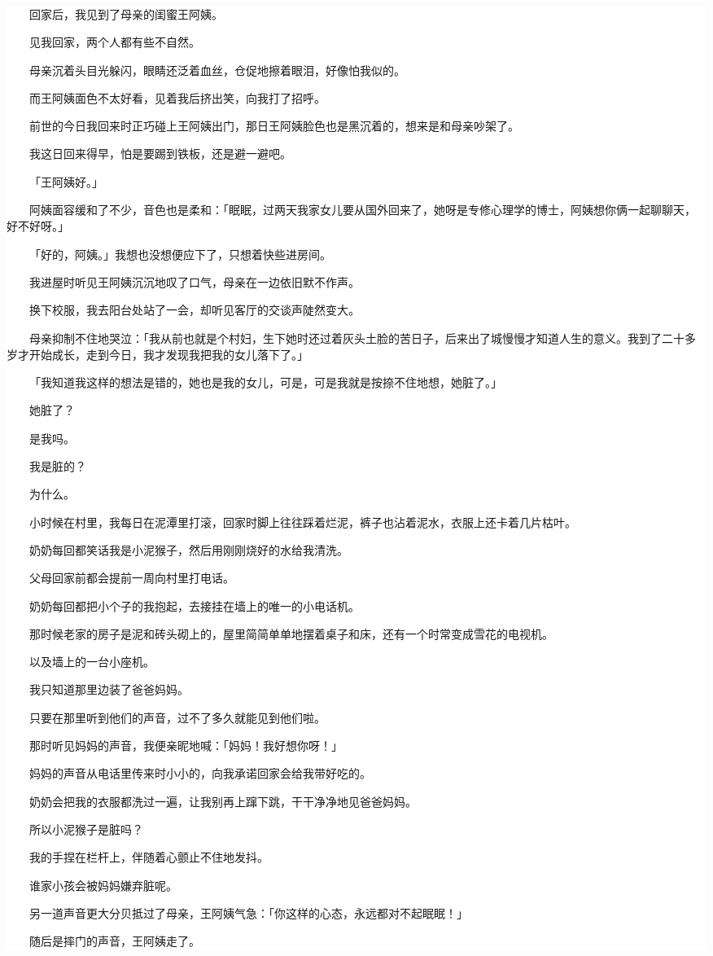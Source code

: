 &emsp;&emsp;回家后，我见到了母亲的闺蜜王阿姨。  
  
&emsp;&emsp;见我回家，两个人都有些不自然。  
  
&emsp;&emsp;母亲沉着头目光躲闪，眼睛还泛着血丝，仓促地擦着眼泪，好像怕我似的。  
  
&emsp;&emsp;而王阿姨面色不太好看，见着我后挤出笑，向我打了招呼。  
  
&emsp;&emsp;前世的今日我回来时正巧碰上王阿姨出门，那日王阿姨脸色也是黑沉着的，想来是和母亲吵架了。  
  
&emsp;&emsp;我这日回来得早，怕是要踢到铁板，还是避一避吧。  
  
&emsp;&emsp;「王阿姨好。」  
  
&emsp;&emsp;阿姨面容缓和了不少，音色也是柔和：「眠眠，过两天我家女儿要从国外回来了，她呀是专修心理学的博士，阿姨想你俩一起聊聊天，好不好呀。」  
  
&emsp;&emsp;「好的，阿姨。」我想也没想便应下了，只想着快些进房间。  
  
&emsp;&emsp;我进屋时听见王阿姨沉沉地叹了口气，母亲在一边依旧默不作声。  
  
&emsp;&emsp;换下校服，我去阳台处站了一会，却听见客厅的交谈声陡然变大。  
  
&emsp;&emsp;母亲抑制不住地哭泣：「我从前也就是个村妇，生下她时还过着灰头土脸的苦日子，后来出了城慢慢才知道人生的意义。我到了二十多岁才开始成长，走到今日，我才发现我把我的女儿落下了。」  
  
&emsp;&emsp;「我知道我这样的想法是错的，她也是我的女儿，可是，可是我就是按捺不住地想，她脏了。」  
  
&emsp;&emsp;她脏了？  
  
&emsp;&emsp;是我吗。  
  
&emsp;&emsp;我是脏的？  
  
&emsp;&emsp;为什么。  
  
&emsp;&emsp;小时候在村里，我每日在泥潭里打滚，回家时脚上往往踩着烂泥，裤子也沾着泥水，衣服上还卡着几片枯叶。  
  
&emsp;&emsp;奶奶每回都笑话我是小泥猴子，然后用刚刚烧好的水给我清洗。  
  
&emsp;&emsp;父母回家前都会提前一周向村里打电话。  
  
&emsp;&emsp;奶奶每回都把小个子的我抱起，去接挂在墙上的唯一的小电话机。  
  
&emsp;&emsp;那时候老家的房子是泥和砖头砌上的，屋里简简单单地摆着桌子和床，还有一个时常变成雪花的电视机。  
  
&emsp;&emsp;以及墙上的一台小座机。  
  
&emsp;&emsp;我只知道那里边装了爸爸妈妈。  
  
&emsp;&emsp;只要在那里听到他们的声音，过不了多久就能见到他们啦。  
  
&emsp;&emsp;那时听见妈妈的声音，我便亲昵地喊：「妈妈！我好想你呀！」  
  
&emsp;&emsp;妈妈的声音从电话里传来时小小的，向我承诺回家会给我带好吃的。  
  
&emsp;&emsp;奶奶会把我的衣服都洗过一遍，让我别再上蹿下跳，干干净净地见爸爸妈妈。  
  
&emsp;&emsp;所以小泥猴子是脏吗？  
  
&emsp;&emsp;我的手捏在栏杆上，伴随着心颤止不住地发抖。  
  
&emsp;&emsp;谁家小孩会被妈妈嫌弃脏呢。  
  
&emsp;&emsp;另一道声音更大分贝抵过了母亲，王阿姨气急：「你这样的心态，永远都对不起眠眠！」  
  
&emsp;&emsp;随后是摔门的声音，王阿姨走了。  
  
